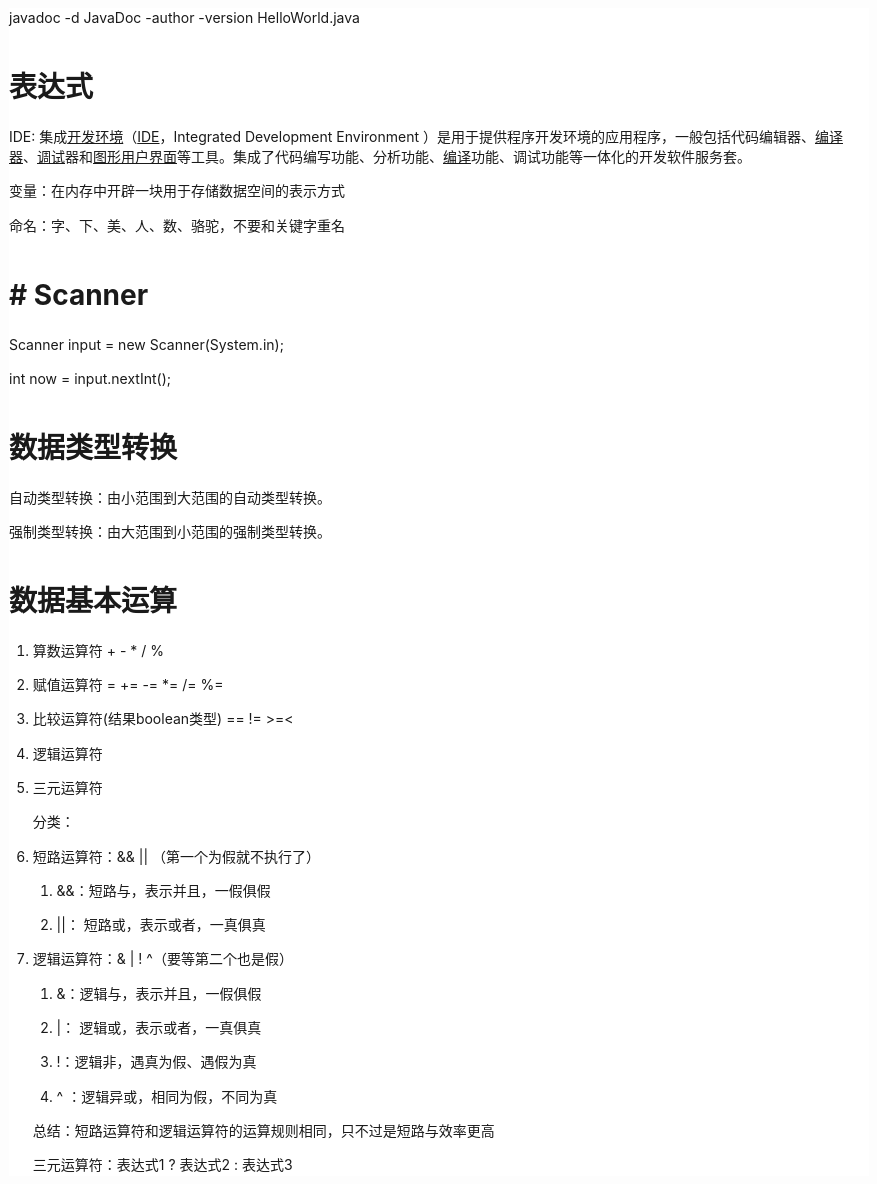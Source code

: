 javadoc -d  JavaDoc -author -version HelloWorld.java
# 表达式
IDE: 集成[开发环境](https://baike.baidu.com/item/%E5%BC%80%E5%8F%91%E7%8E%AF%E5%A2%83)（[IDE](https://baike.baidu.com/item/IDE)，Integrated Development Environment ）是用于提供程序开发环境的应用程序，一般包括代码编辑器、[编译器](https://baike.baidu.com/item/%E7%BC%96%E8%AF%91%E5%99%A8/8853067)、[调试](https://baike.baidu.com/item/%E8%B0%83%E8%AF%95)器和[图形用户界面](https://baike.baidu.com/item/%E5%9B%BE%E5%BD%A2%E7%94%A8%E6%88%B7%E7%95%8C%E9%9D%A2/3352324)等工具。集成了代码编写功能、分析功能、[编译](https://baike.baidu.com/item/%E7%BC%96%E8%AF%91/1258343)功能、调试功能等一体化的开发软件服务套。

 变量：在内存中开辟一块用于存储数据空间的表示方式

命名：字、下、美、人、数、骆驼，不要和关键字重名

# # Scanner

Scanner input = new Scanner(System.in);

int now = input.nextInt();

# 数据类型转换

自动类型转换：由小范围到大范围的自动类型转换。

强制类型转换：由大范围到小范围的强制类型转换。

# 数据基本运算

1. 算数运算符  +  -   *   /   %
2. 赋值运算符 = += -= *= /= %=
3. 比较运算符(结果boolean类型) ==   !=  >=<
4. 逻辑运算符
5. 三元运算符
   
   分类：

1. 短路运算符：&& ||    （第一个为假就不执行了）
    
    1. &&：短路与，表示并且，一假俱假
        
    2. ||： 短路或，表示或者，一真俱真
        
2. 逻辑运算符：& | ! ^（要等第二个也是假）
    
    1. &：逻辑与，表示并且，一假俱假
        
    2. |： 逻辑或，表示或者，一真俱真
        
    3. !：逻辑非，遇真为假、遇假为真
        
    4. ^ ：逻辑异或，相同为假，不同为真
       
   总结：短路运算符和逻辑运算符的运算规则相同，只不过是短路与效率更高
   
   三元运算符：表达式1 ? 表达式2 : 表达式3
   